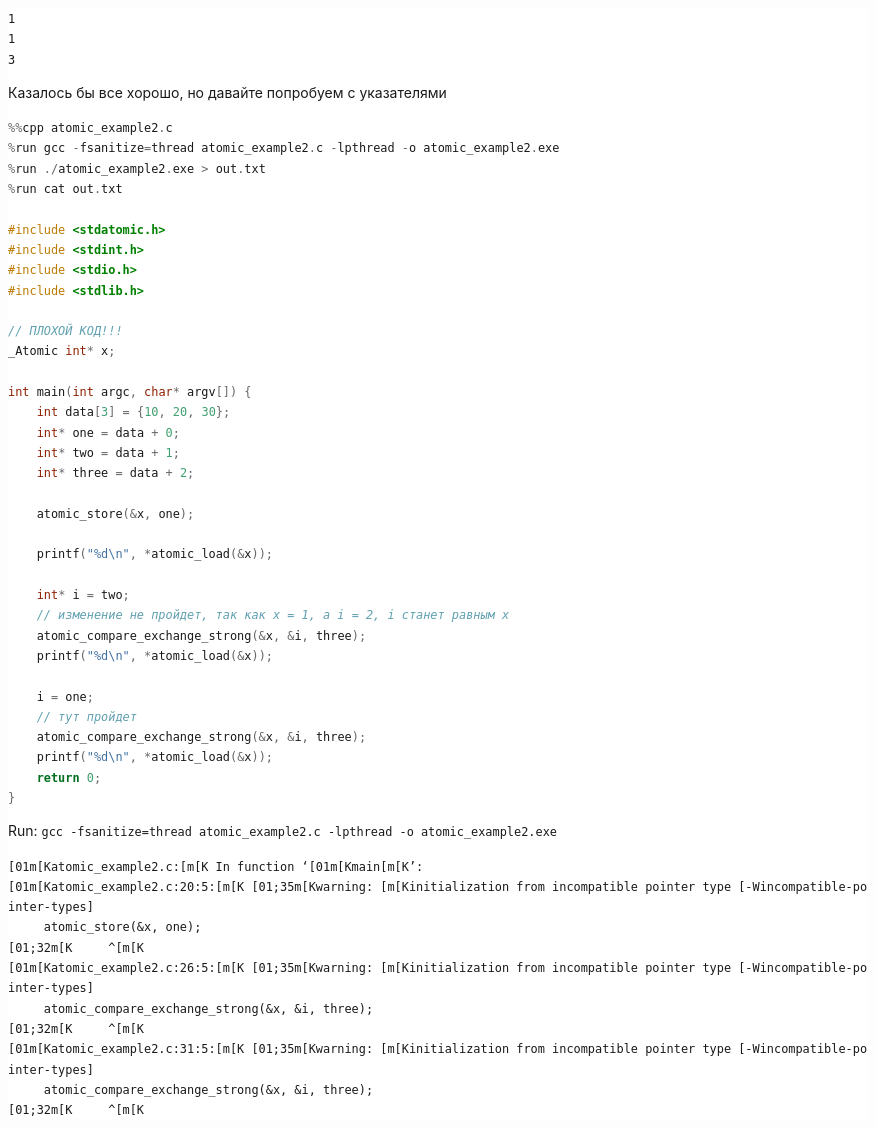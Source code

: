     1
    1
    3


Казалось бы все хорошо, но давайте попробуем с указателями


```cpp
%%cpp atomic_example2.c
%run gcc -fsanitize=thread atomic_example2.c -lpthread -o atomic_example2.exe
%run ./atomic_example2.exe > out.txt
%run cat out.txt

#include <stdatomic.h>
#include <stdint.h>
#include <stdio.h>
#include <stdlib.h>

// ПЛОХОЙ КОД!!!
_Atomic int* x;

int main(int argc, char* argv[]) {
    int data[3] = {10, 20, 30};
    int* one = data + 0;
    int* two = data + 1;
    int* three = data + 2;
    
    atomic_store(&x, one);

    printf("%d\n", *atomic_load(&x));
    
    int* i = two;
    // изменение не пройдет, так как x = 1, а i = 2, i станет равным x
    atomic_compare_exchange_strong(&x, &i, three);
    printf("%d\n", *atomic_load(&x));

    i = one;
    // тут пройдет
    atomic_compare_exchange_strong(&x, &i, three);
    printf("%d\n", *atomic_load(&x));
    return 0;
}
```


Run: `gcc -fsanitize=thread atomic_example2.c -lpthread -o atomic_example2.exe`


    [01m[Katomic_example2.c:[m[K In function ‘[01m[Kmain[m[K’:
    [01m[Katomic_example2.c:20:5:[m[K [01;35m[Kwarning: [m[Kinitialization from incompatible pointer type [-Wincompatible-pointer-types]
         atomic_store(&x, one);
    [01;32m[K     ^[m[K
    [01m[Katomic_example2.c:26:5:[m[K [01;35m[Kwarning: [m[Kinitialization from incompatible pointer type [-Wincompatible-pointer-types]
         atomic_compare_exchange_strong(&x, &i, three);
    [01;32m[K     ^[m[K
    [01m[Katomic_example2.c:31:5:[m[K [01;35m[Kwarning: [m[Kinitialization from incompatible pointer type [-Wincompatible-pointer-types]
         atomic_compare_exchange_strong(&x, &i, three);
    [01;32m[K     ^[m[K
